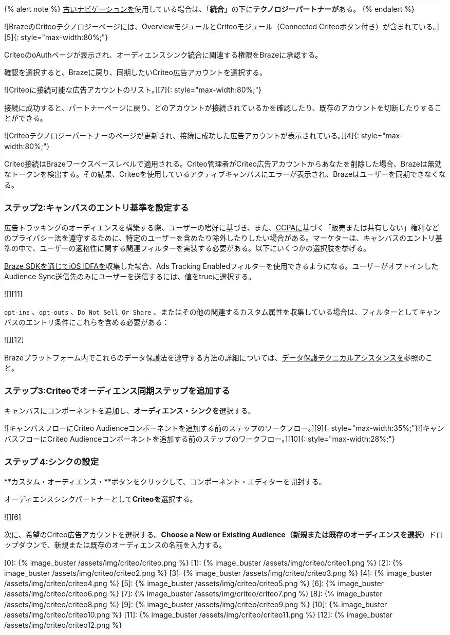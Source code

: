 {% alert note %}
[古いナビゲーションを]({{site.baseurl}}/navigation)使用している場合は、「**統合**」の下に**テクノロジーパートナーが**ある。
{% endalert %}

![BrazeのCriteoテクノロジーページには、OverviewモジュールとCriteoモジュール（Connected Criteoボタン付き）が含まれている。][5]{: style="max-width:80%;"}

CriteoのoAuthページが表示され、オーディエンスシンク統合に関連する権限をBrazeに承認する。

確認を選択すると、Brazeに戻り、同期したいCriteo広告アカウントを選択する。 

![Criteoに接続可能な広告アカウントのリスト。][7]{: style="max-width:80%;"}

接続に成功すると、パートナーページに戻り、どのアカウントが接続されているかを確認したり、既存のアカウントを切断したりすることができる。

![Criteoテクノロジーパートナーのページが更新され、接続に成功した広告アカウントが表示されている。][4]{: style="max-width:80%;"}

Criteo接続はBrazeワークスペースレベルで適用される。Criteo管理者がCriteo広告アカウントからあなたを削除した場合、Brazeは無効なトークンを検出する。その結果、Criteoを使用しているアクティブキャンバスにエラーが表示され、Brazeはユーザーを同期できなくなる。

### ステップ2:キャンバスのエントリ基準を設定する

広告トラッキングのオーディエンスを構築する際、ユーザーの嗜好に基づき、また、[CCPAに](https://oag.ca.gov/privacy/ccpa)基づく「販売または共有しない」権利などのプライバシー法を遵守するために、特定のユーザーを含めたり除外したりしたい場合がある。マーケターは、キャンバスのエントリ基準の中で、ユーザーの適格性に関する関連フィルターを実装する必要がある。以下にいくつかの選択肢を挙げる。

[Braze SDKを通じてiOS IDFAを]({{site.baseurl}}/developer_guide/platform_integration_guides/swift/initial_sdk_setup/other_sdk_customizations/#optional-idfa-collection)収集した場合、Ads Tracking Enabledフィルターを使用できるようになる。ユーザーがオプトインしたAudience Sync送信先のみにユーザーを送信するには、値をtrueに選択する。

![][11]

`opt-ins` 、`opt-outs` 、`Do Not Sell Or Share` 、またはその他の関連するカスタム属性を収集している場合は、フィルターとしてキャンバスのエントリ条件にこれらを含める必要がある：

![][12]

Brazeプラットフォーム内でこれらのデータ保護法を遵守する方法の詳細については、[データ保護テクニカルアシスタンスを]({{site.baseurl}}/dp-technical-assistance/)参照のこと。

### ステップ3:Criteoでオーディエンス同期ステップを追加する

キャンバスにコンポーネントを追加し、**オーディエンス・シンクを**選択する。

![キャンバスフローにCriteo Audienceコンポーネントを追加する前のステップのワークフロー。][9]{: style="max-width:35%;"}![キャンバスフローにCriteo Audienceコンポーネントを追加する前のステップのワークフロー。][10]{: style="max-width:28%;"}

### ステップ 4:シンクの設定

**カスタム・オーディエンス・**ボタンをクリックして、コンポーネント・エディターを開封する。

オーディエンスシンクパートナーとして**Criteoを**選択する。 

![][6]

次に、希望のCriteo広告アカウントを選択する。**Choose a New or Existing Audience（新規または既存のオーディエンスを選択**）ドロップダウンで、新規または既存のオーディエンスの名前を入力する。


[0]: {% image_buster /assets/img/criteo/criteo.png %}
[1]: {% image_buster /assets/img/criteo/criteo1.png %}
[2]: {% image_buster /assets/img/criteo/criteo2.png %}
[3]: {% image_buster /assets/img/criteo/criteo3.png %}
[4]: {% image_buster /assets/img/criteo/criteo4.png %}
[5]: {% image_buster /assets/img/criteo/criteo5.png %}
[6]: {% image_buster /assets/img/criteo/criteo6.png %}
[7]: {% image_buster /assets/img/criteo/criteo7.png %}
[8]: {% image_buster /assets/img/criteo/criteo8.png %}
[9]: {% image_buster /assets/img/criteo/criteo9.png %}
[10]: {% image_buster /assets/img/criteo/criteo10.png %}
[11]: {% image_buster /assets/img/criteo/criteo11.png %}
[12]: {% image_buster /assets/img/criteo/criteo12.png %}